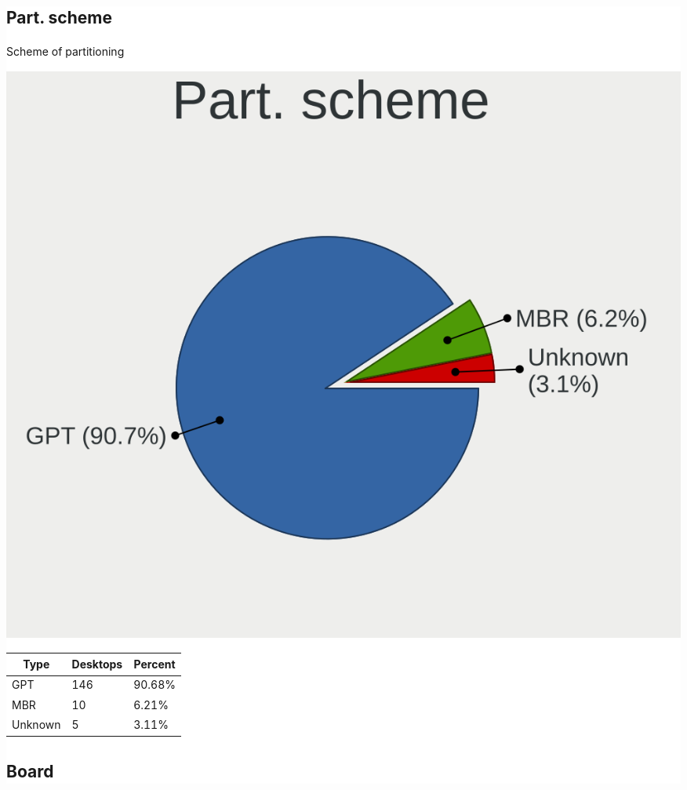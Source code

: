 Part. scheme
------------

Scheme of partitioning

![Part. scheme](./images/pie_chart_bsd/os_part_scheme.svg)


| Type    | Desktops | Percent |
|---------|----------|---------|
| GPT     | 146      | 90.68%  |
| MBR     | 10       | 6.21%   |
| Unknown | 5        | 3.11%   |

Board
-----
